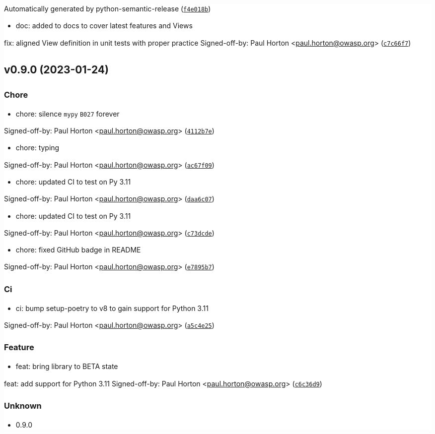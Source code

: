 Automatically generated by python-semantic-release ([`f4e018b`](https://github.com/madpah/serializable/commit/f4e018bf109c597ea70ce3a53a9d139aad926d2c))

* doc: added to docs to cover latest features and Views

fix: aligned View definition in unit tests with proper practice
Signed-off-by: Paul Horton &lt;paul.horton@owasp.org&gt; ([`c7c66f7`](https://github.com/madpah/serializable/commit/c7c66f719b93a9fc2c3929db67d0f7ae0665be7a))


## v0.9.0 (2023-01-24)

### Chore

* chore: silence `mypy` `B027` forever

Signed-off-by: Paul Horton &lt;paul.horton@owasp.org&gt; ([`4112b7e`](https://github.com/madpah/serializable/commit/4112b7e604375130b3e43e65fc203264eead050c))

* chore: typing

Signed-off-by: Paul Horton &lt;paul.horton@owasp.org&gt; ([`ac67f09`](https://github.com/madpah/serializable/commit/ac67f090b16ec8fac5adb6d429c069751ff3bd69))

* chore: updated CI to test on Py 3.11

Signed-off-by: Paul Horton &lt;paul.horton@owasp.org&gt; ([`daa6c07`](https://github.com/madpah/serializable/commit/daa6c0797ef9c564509f0adbc57857c59ff93539))

* chore: updated CI to test on Py 3.11

Signed-off-by: Paul Horton &lt;paul.horton@owasp.org&gt; ([`c73dcde`](https://github.com/madpah/serializable/commit/c73dcdef9ca9b6d8ef3e1bff63cb751c1513143e))

* chore: fixed GitHub badge in README

Signed-off-by: Paul Horton &lt;paul.horton@owasp.org&gt; ([`e7895b7`](https://github.com/madpah/serializable/commit/e7895b7d637534f5792247916f9ef34c335721c4))

### Ci

* ci: bump setup-poetry to v8 to gain support for Python 3.11

Signed-off-by: Paul Horton &lt;paul.horton@owasp.org&gt; ([`a5c4e25`](https://github.com/madpah/serializable/commit/a5c4e25afdfae8997f288023e7e2b9968cc161d1))

### Feature

* feat: bring library to BETA state

feat: add support for Python 3.11
Signed-off-by: Paul Horton &lt;paul.horton@owasp.org&gt; ([`c6c36d9`](https://github.com/madpah/serializable/commit/c6c36d911ae401af477bcc98633f10a87140d0a4))

### Unknown

* 0.9.0
